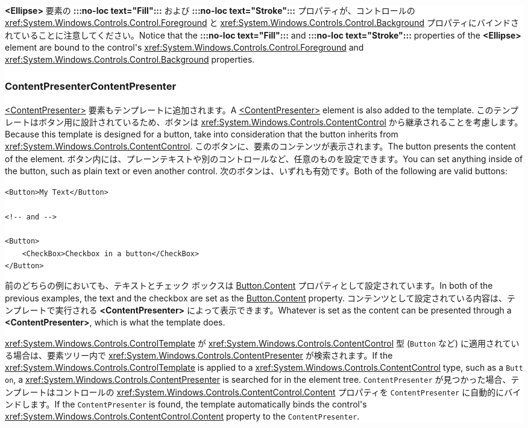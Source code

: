 <span data-ttu-id="bcdd8-144">**\<Ellipse>** 要素の **:::no-loc text="Fill":::** および **:::no-loc text="Stroke":::** プロパティが、コントロールの <xref:System.Windows.Controls.Control.Foreground> と <xref:System.Windows.Controls.Control.Background> プロパティにバインドされていることに注意してください。</span><span class="sxs-lookup"><span data-stu-id="bcdd8-144">Notice that the **:::no-loc text="Fill":::** and **:::no-loc text="Stroke":::** properties of the **\<Ellipse>** element are bound to the control's <xref:System.Windows.Controls.Control.Foreground> and <xref:System.Windows.Controls.Control.Background> properties.</span></span>

### <a name="contentpresenter"></a><span data-ttu-id="bcdd8-145">ContentPresenter</span><span class="sxs-lookup"><span data-stu-id="bcdd8-145">ContentPresenter</span></span>

<span data-ttu-id="bcdd8-146">[\<ContentPresenter>](xref:System.Windows.Controls.ContentPresenter) 要素もテンプレートに追加されます。</span><span class="sxs-lookup"><span data-stu-id="bcdd8-146">A [\<ContentPresenter>](xref:System.Windows.Controls.ContentPresenter) element is also added to the template.</span></span> <span data-ttu-id="bcdd8-147">このテンプレートはボタン用に設計されているため、ボタンは <xref:System.Windows.Controls.ContentControl> から継承されることを考慮します。</span><span class="sxs-lookup"><span data-stu-id="bcdd8-147">Because this template is designed for a button, take into consideration that the button inherits from <xref:System.Windows.Controls.ContentControl>.</span></span> <span data-ttu-id="bcdd8-148">このボタンに、要素のコンテンツが表示されます。</span><span class="sxs-lookup"><span data-stu-id="bcdd8-148">The button presents the content of the element.</span></span> <span data-ttu-id="bcdd8-149">ボタン内には、プレーンテキストや別のコントロールなど、任意のものを設定できます。</span><span class="sxs-lookup"><span data-stu-id="bcdd8-149">You can set anything inside of the button, such as plain text or even another control.</span></span> <span data-ttu-id="bcdd8-150">次のボタンは、いずれも有効です。</span><span class="sxs-lookup"><span data-stu-id="bcdd8-150">Both of the following are valid buttons:</span></span>

```xaml
<Button>My Text</Button>

<!-- and -->

<Button>
    <CheckBox>Checkbox in a button</CheckBox>
</Button>
```

<span data-ttu-id="bcdd8-151">前のどちらの例においても、テキストとチェック ボックスは [Button.Content](xref:System.Windows.Controls.ContentControl.Content) プロパティとして設定されています。</span><span class="sxs-lookup"><span data-stu-id="bcdd8-151">In both of the previous examples, the text and the checkbox are set as the [Button.Content](xref:System.Windows.Controls.ContentControl.Content) property.</span></span> <span data-ttu-id="bcdd8-152">コンテンツとして設定されている内容は、テンプレートで実行される **\<ContentPresenter>** によって表示できます。</span><span class="sxs-lookup"><span data-stu-id="bcdd8-152">Whatever is set as the content can be presented through a **\<ContentPresenter>**, which is what the template does.</span></span>

<span data-ttu-id="bcdd8-153"><xref:System.Windows.Controls.ControlTemplate> が <xref:System.Windows.Controls.ContentControl> 型 (`Button` など) に適用されている場合は、要素ツリー内で <xref:System.Windows.Controls.ContentPresenter> が検索されます。</span><span class="sxs-lookup"><span data-stu-id="bcdd8-153">If the <xref:System.Windows.Controls.ControlTemplate> is applied to a <xref:System.Windows.Controls.ContentControl> type, such as a `Button`, a <xref:System.Windows.Controls.ContentPresenter> is searched for in the element tree.</span></span> <span data-ttu-id="bcdd8-154">`ContentPresenter` が見つかった場合、テンプレートはコントロールの <xref:System.Windows.Controls.ContentControl.Content> プロパティを `ContentPresenter` に自動的にバインドします。</span><span class="sxs-lookup"><span data-stu-id="bcdd8-154">If the `ContentPresenter` is found, the template automatically binds the control's <xref:System.Windows.Controls.ContentControl.Content> property to the `ContentPresenter`.</span></span>
